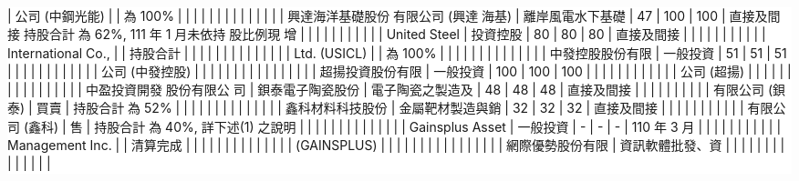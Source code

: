 | 公司 (中鋼光能)                                                                                                   |                               | 為 100%                                   |        |      |                                                            |            |      |      |      |            |             |            |    |    |
| 興達海洋基礎股份 有限公司 (興達 海基)                                                                             | 離岸風電水下基礎              | 47                                        | 100    | 100  | 直接及間接 持股合計 為 62%, 111 年 1 月未依持 股比例現 增 |            |      |      |      |            |             |            |    |    |
| United Steel                                                                                                      | 投資控股                      | 80                                        | 80     | 80   | 直接及間接                                                 |            |      |      |      |            |             |            |    |    |
| International Co.,                                                                                                |                               | 持股合計                                  |        |      |                                                            |            |      |      |      |            |             |            |    |    |
| Ltd. (USICL)                                                                                                      |                               | 為 100%                                   |        |      |                                                            |            |      |      |      |            |             |            |    |    |
| 中發控股股份有限                                                                                                  | 一般投資                      | 51                                        | 51     | 51   |                                                            |            |      |      |      |            |             |            |    |    |
| 公司 (中發控股)                                                                                                   |                               |                                           |        |      |                                                            |            |      |      |      |            |             |            |    |    |
| 超揚投資股份有限                                                                                                  | 一般投資                      | 100                                       | 100    | 100  |                                                            |            |      |      |      |            |             |            |    |    |
| 公司 (超揚)                                                                                                       |                               |                                           |        |      |                                                            |            |      |      |      |            |             |            |    |    |
| 中盈投資開發 股份有限公 司                                                                                        | 鋇泰電子陶瓷股份              | 電子陶瓷之製造及                          | 48     | 48   | 48                                                         | 直接及間接 |      |      |      |            |             |            |    |    |
| 有限公司 (鋇泰)                                                                                                   | 買賣                          | 持股合計 為 52%                           |        |      |                                                            |            |      |      |      |            |             |            |    |    |
| 鑫科材料科技股份                                                                                                  | 金屬靶材製造與銷              | 32                                        | 32     | 32   | 直接及間接                                                 |            |      |      |      |            |             |            |    |    |
| 有限公司 (鑫科)                                                                                                   | 售                            | 持股合計 為 40%, 詳下述(1) 之說明        |        |      |                                                            |            |      |      |      |            |             |            |    |    |
| Gainsplus Asset                                                                                                   | 一般投資                      | -                                         | -      | -    | 110 年 3 月                                                |            |      |      |      |            |             |            |    |    |
| Management Inc.                                                                                                   |                               | 清算完成                                  |        |      |                                                            |            |      |      |      |            |             |            |    |    |
| (GAINSPLUS)                                                                                                       |                               |                                           |        |      |                                                            |            |      |      |      |            |             |            |    |    |
| 網際優勢股份有限                                                                                                  | 資訊軟體批發、資              |                                           |        |      |                                                            |            |      |      |      |            |             |            |    |    |